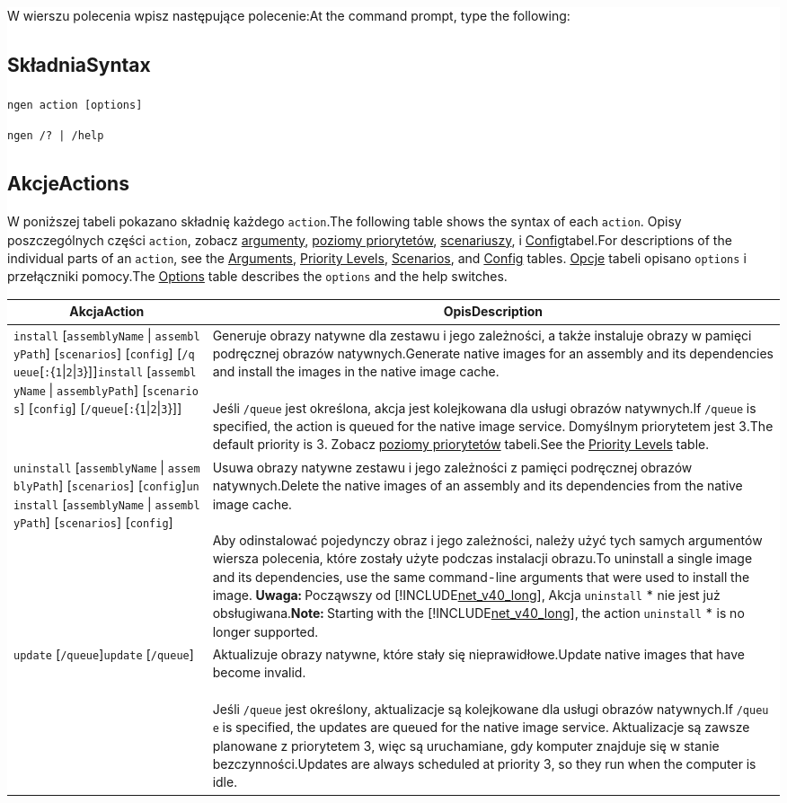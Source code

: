 <span data-ttu-id="ceaa0-121">W wierszu polecenia wpisz następujące polecenie:</span><span class="sxs-lookup"><span data-stu-id="ceaa0-121">At the command prompt, type the following:</span></span>

## <a name="syntax"></a><span data-ttu-id="ceaa0-122">Składnia</span><span class="sxs-lookup"><span data-stu-id="ceaa0-122">Syntax</span></span>

```
ngen action [options]
```

```
ngen /? | /help
```

## <a name="actions"></a><span data-ttu-id="ceaa0-123">Akcje</span><span class="sxs-lookup"><span data-stu-id="ceaa0-123">Actions</span></span>

<span data-ttu-id="ceaa0-124">W poniższej tabeli pokazano składnię każdego `action`.</span><span class="sxs-lookup"><span data-stu-id="ceaa0-124">The following table shows the syntax of each `action`.</span></span> <span data-ttu-id="ceaa0-125">Opisy poszczególnych części `action`, zobacz [argumenty](#ArgumentTable), [poziomy priorytetów](#PriorityTable), [scenariuszy](#ScenarioTable), i [Config](#ConfigTable)tabel.</span><span class="sxs-lookup"><span data-stu-id="ceaa0-125">For descriptions of the individual parts of an `action`, see the [Arguments](#ArgumentTable), [Priority Levels](#PriorityTable), [Scenarios](#ScenarioTable), and [Config](#ConfigTable) tables.</span></span> <span data-ttu-id="ceaa0-126">[Opcje](#OptionTable) tabeli opisano `options` i przełączniki pomocy.</span><span class="sxs-lookup"><span data-stu-id="ceaa0-126">The [Options](#OptionTable) table describes the `options` and the help switches.</span></span>

|<span data-ttu-id="ceaa0-127">Akcja</span><span class="sxs-lookup"><span data-stu-id="ceaa0-127">Action</span></span>|<span data-ttu-id="ceaa0-128">Opis</span><span class="sxs-lookup"><span data-stu-id="ceaa0-128">Description</span></span>|
|------------|-----------------|
|<span data-ttu-id="ceaa0-129">`install` [`assemblyName` &#124; `assemblyPath`] [`scenarios`] [`config`] [`/queue`[`:`{`1`&#124;`2`&#124;`3`}]]</span><span class="sxs-lookup"><span data-stu-id="ceaa0-129">`install` [`assemblyName` &#124; `assemblyPath`] [`scenarios`] [`config`] [`/queue`[`:`{`1`&#124;`2`&#124;`3`}]]</span></span>|<span data-ttu-id="ceaa0-130">Generuje obrazy natywne dla zestawu i jego zależności, a także instaluje obrazy w pamięci podręcznej obrazów natywnych.</span><span class="sxs-lookup"><span data-stu-id="ceaa0-130">Generate native images for an assembly and its dependencies and install the images in the native image cache.</span></span><br /><br /> <span data-ttu-id="ceaa0-131">Jeśli `/queue` jest określona, akcja jest kolejkowana dla usługi obrazów natywnych.</span><span class="sxs-lookup"><span data-stu-id="ceaa0-131">If `/queue` is specified, the action is queued for the native image service.</span></span> <span data-ttu-id="ceaa0-132">Domyślnym priorytetem jest 3.</span><span class="sxs-lookup"><span data-stu-id="ceaa0-132">The default priority is 3.</span></span> <span data-ttu-id="ceaa0-133">Zobacz [poziomy priorytetów](#PriorityTable) tabeli.</span><span class="sxs-lookup"><span data-stu-id="ceaa0-133">See the [Priority Levels](#PriorityTable) table.</span></span>|
|<span data-ttu-id="ceaa0-134">`uninstall` [`assemblyName` &#124; `assemblyPath`] [`scenarios`] [`config`]</span><span class="sxs-lookup"><span data-stu-id="ceaa0-134">`uninstall` [`assemblyName` &#124; `assemblyPath`] [`scenarios`] [`config`]</span></span>|<span data-ttu-id="ceaa0-135">Usuwa obrazy natywne zestawu i jego zależności z pamięci podręcznej obrazów natywnych.</span><span class="sxs-lookup"><span data-stu-id="ceaa0-135">Delete the native images of an assembly and its dependencies from the native image cache.</span></span><br /><br /> <span data-ttu-id="ceaa0-136">Aby odinstalować pojedynczy obraz i jego zależności, należy użyć tych samych argumentów wiersza polecenia, które zostały użyte podczas instalacji obrazu.</span><span class="sxs-lookup"><span data-stu-id="ceaa0-136">To uninstall a single image and its dependencies, use the same command-line arguments that were used to install the image.</span></span> <span data-ttu-id="ceaa0-137">**Uwaga:**  Począwszy od [!INCLUDE[net_v40_long](../../../includes/net-v40-long-md.md)], Akcja `uninstall` \* nie jest już obsługiwana.</span><span class="sxs-lookup"><span data-stu-id="ceaa0-137">**Note:**  Starting with the [!INCLUDE[net_v40_long](../../../includes/net-v40-long-md.md)], the action `uninstall` \* is no longer supported.</span></span>|
|<span data-ttu-id="ceaa0-138">`update` [`/queue`]</span><span class="sxs-lookup"><span data-stu-id="ceaa0-138">`update` [`/queue`]</span></span>|<span data-ttu-id="ceaa0-139">Aktualizuje obrazy natywne, które stały się nieprawidłowe.</span><span class="sxs-lookup"><span data-stu-id="ceaa0-139">Update native images that have become invalid.</span></span><br /><br /> <span data-ttu-id="ceaa0-140">Jeśli `/queue` jest określony, aktualizacje są kolejkowane dla usługi obrazów natywnych.</span><span class="sxs-lookup"><span data-stu-id="ceaa0-140">If `/queue` is specified, the updates are queued for the native image service.</span></span> <span data-ttu-id="ceaa0-141">Aktualizacje są zawsze planowane z priorytetem 3, więc są uruchamiane, gdy komputer znajduje się w stanie bezczynności.</span><span class="sxs-lookup"><span data-stu-id="ceaa0-141">Updates are always scheduled at priority 3, so they run when the computer is idle.</span></span>|